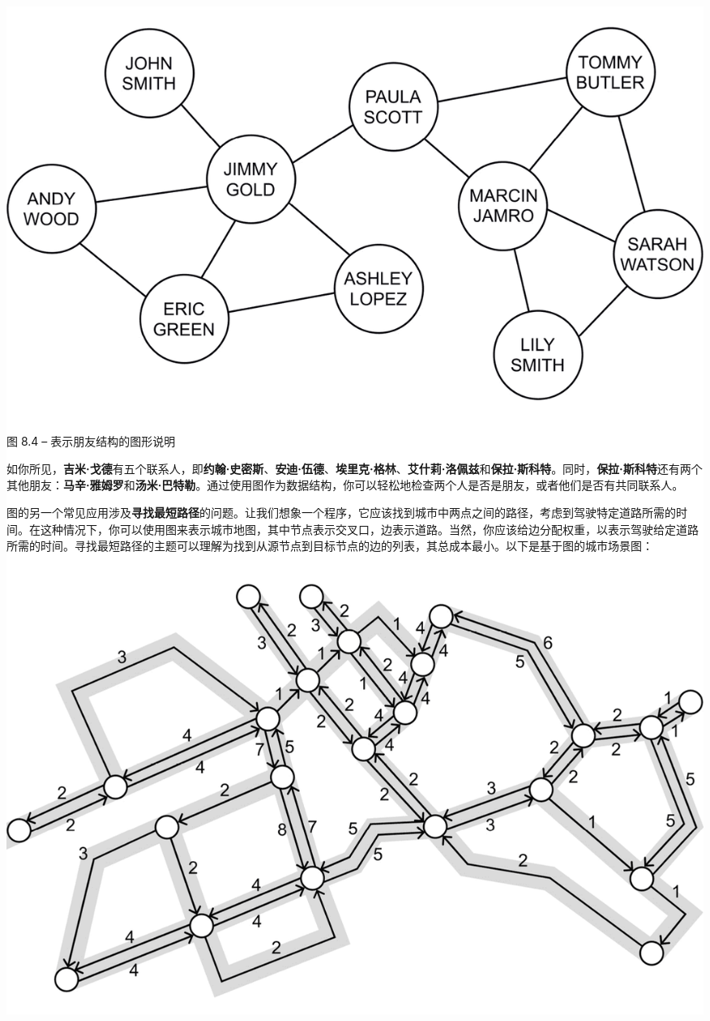 ![图 8.4 – 表示朋友结构的图形说明](img/B18069_08_04.jpg)

图 8.4 – 表示朋友结构的图形说明

如你所见，**吉米·戈德**有五个联系人，即**约翰·史密斯**、**安迪·伍德**、**埃里克·格林**、**艾什莉·洛佩兹**和**保拉·斯科特**。同时，**保拉·斯科特**还有两个其他朋友：**马辛·雅姆罗**和**汤米·巴特勒**。通过使用图作为数据结构，你可以轻松地检查两个人是否是朋友，或者他们是否有共同联系人。

图的另一个常见应用涉及**寻找最短路径**的问题。让我们想象一个程序，它应该找到城市中两点之间的路径，考虑到驾驶特定道路所需的时间。在这种情况下，你可以使用图来表示城市地图，其中节点表示交叉口，边表示道路。当然，你应该给边分配权重，以表示驾驶给定道路所需的时间。寻找最短路径的主题可以理解为找到从源节点到目标节点的边的列表，其总成本最小。以下是基于图的城市场景图：

![图 8.5 – 表示城市地图的图的示意图](img/B18069_08_05.jpg)
